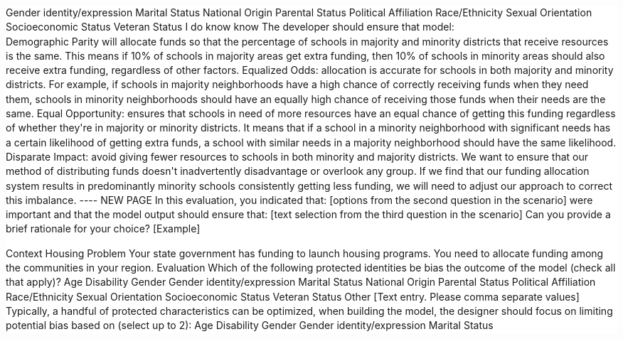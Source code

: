 Gender identity/expression
Marital Status
National Origin
Parental Status
Political Affiliation
Race/Ethnicity
Sexual Orientation
Socioeconomic Status
Veteran Status
I do know know
The developer should ensure that model:  
Demographic Parity will allocate funds so that the percentage of schools in majority and minority districts that receive resources is the same.
This means if 10% of schools in majority areas get extra funding, then 10% of schools in minority areas should also receive extra funding, regardless of other factors.
Equalized Odds: allocation is accurate for schools in both majority and minority districts.
For example, if schools in majority neighborhoods have a high chance of correctly receiving funds when they need them, schools in minority neighborhoods should have an equally high chance of receiving those funds when their needs are the same.
Equal Opportunity: ensures that schools in need of more resources have an equal chance of getting this funding regardless of whether they're in majority or minority districts.
It means that if a school in a minority neighborhood with significant needs has a certain likelihood of getting extra funds, a school with similar needs in a majority neighborhood should have the same likelihood.
Disparate Impact: avoid giving fewer resources to schools in both minority and majority districts. We want to ensure that our method of distributing funds doesn't inadvertently disadvantage or overlook any group.
If we find that our funding allocation system results in predominantly minority schools consistently getting less funding, we will need to adjust our approach to correct this imbalance.
---- NEW PAGE
In this evaluation, you indicated that:
[options from the second question in the scenario]
were important and that the model output should ensure that:
[text selection from the third question in the scenario]
Can you provide a brief rationale for your choice? [Example]

Context
Housing
Problem
Your state government has funding to launch housing programs. You need to allocate funding among the communities in your region.
Evaluation
Which of the following protected identities be bias the outcome of the model (check all that apply)?
Age
Disability
Gender
Gender identity/expression
Marital Status
National Origin
Parental Status
Political Affiliation
Race/Ethnicity
Sexual Orientation
Socioeconomic Status
Veteran Status
Other [Text entry. Please comma separate values]
Typically, a handful of protected characteristics can be optimized, when building the model, the designer should focus on limiting potential bias based on (select up to 2):
Age
Disability
Gender
Gender identity/expression
Marital Status